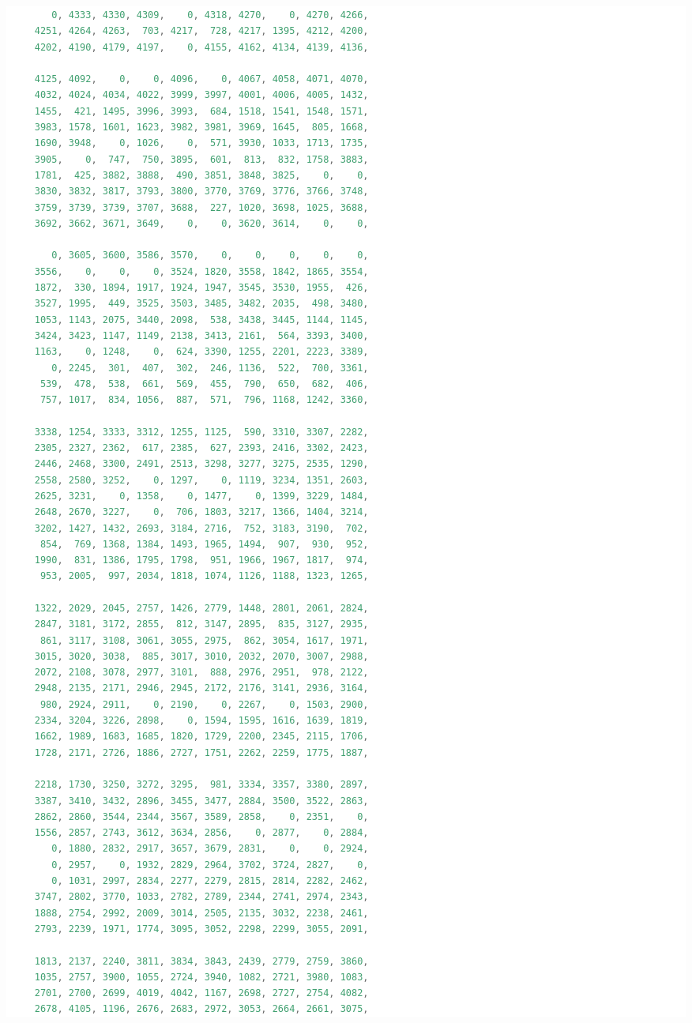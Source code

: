 ```cpp
        0, 4333, 4330, 4309,    0, 4318, 4270,    0, 4270, 4266,
     4251, 4264, 4263,  703, 4217,  728, 4217, 1395, 4212, 4200,
     4202, 4190, 4179, 4197,    0, 4155, 4162, 4134, 4139, 4136,

     4125, 4092,    0,    0, 4096,    0, 4067, 4058, 4071, 4070,
     4032, 4024, 4034, 4022, 3999, 3997, 4001, 4006, 4005, 1432,
     1455,  421, 1495, 3996, 3993,  684, 1518, 1541, 1548, 1571,
     3983, 1578, 1601, 1623, 3982, 3981, 3969, 1645,  805, 1668,
     1690, 3948,    0, 1026,    0,  571, 3930, 1033, 1713, 1735,
     3905,    0,  747,  750, 3895,  601,  813,  832, 1758, 3883,
     1781,  425, 3882, 3888,  490, 3851, 3848, 3825,    0,    0,
     3830, 3832, 3817, 3793, 3800, 3770, 3769, 3776, 3766, 3748,
     3759, 3739, 3739, 3707, 3688,  227, 1020, 3698, 1025, 3688,
     3692, 3662, 3671, 3649,    0,    0, 3620, 3614,    0,    0,

        0, 3605, 3600, 3586, 3570,    0,    0,    0,    0,    0,
     3556,    0,    0,    0, 3524, 1820, 3558, 1842, 1865, 3554,
     1872,  330, 1894, 1917, 1924, 1947, 3545, 3530, 1955,  426,
     3527, 1995,  449, 3525, 3503, 3485, 3482, 2035,  498, 3480,
     1053, 1143, 2075, 3440, 2098,  538, 3438, 3445, 1144, 1145,
     3424, 3423, 1147, 1149, 2138, 3413, 2161,  564, 3393, 3400,
     1163,    0, 1248,    0,  624, 3390, 1255, 2201, 2223, 3389,
        0, 2245,  301,  407,  302,  246, 1136,  522,  700, 3361,
      539,  478,  538,  661,  569,  455,  790,  650,  682,  406,
      757, 1017,  834, 1056,  887,  571,  796, 1168, 1242, 3360,

     3338, 1254, 3333, 3312, 1255, 1125,  590, 3310, 3307, 2282,
     2305, 2327, 2362,  617, 2385,  627, 2393, 2416, 3302, 2423,
     2446, 2468, 3300, 2491, 2513, 3298, 3277, 3275, 2535, 1290,
     2558, 2580, 3252,    0, 1297,    0, 1119, 3234, 1351, 2603,
     2625, 3231,    0, 1358,    0, 1477,    0, 1399, 3229, 1484,
     2648, 2670, 3227,    0,  706, 1803, 3217, 1366, 1404, 3214,
     3202, 1427, 1432, 2693, 3184, 2716,  752, 3183, 3190,  702,
      854,  769, 1368, 1384, 1493, 1965, 1494,  907,  930,  952,
     1990,  831, 1386, 1795, 1798,  951, 1966, 1967, 1817,  974,
      953, 2005,  997, 2034, 1818, 1074, 1126, 1188, 1323, 1265,

     1322, 2029, 2045, 2757, 1426, 2779, 1448, 2801, 2061, 2824,
     2847, 3181, 3172, 2855,  812, 3147, 2895,  835, 3127, 2935,
      861, 3117, 3108, 3061, 3055, 2975,  862, 3054, 1617, 1971,
     3015, 3020, 3038,  885, 3017, 3010, 2032, 2070, 3007, 2988,
     2072, 2108, 3078, 2977, 3101,  888, 2976, 2951,  978, 2122,
     2948, 2135, 2171, 2946, 2945, 2172, 2176, 3141, 2936, 3164,
      980, 2924, 2911,    0, 2190,    0, 2267,    0, 1503, 2900,
     2334, 3204, 3226, 2898,    0, 1594, 1595, 1616, 1639, 1819,
     1662, 1989, 1683, 1685, 1820, 1729, 2200, 2345, 2115, 1706,
     1728, 2171, 2726, 1886, 2727, 1751, 2262, 2259, 1775, 1887,

     2218, 1730, 3250, 3272, 3295,  981, 3334, 3357, 3380, 2897,
     3387, 3410, 3432, 2896, 3455, 3477, 2884, 3500, 3522, 2863,
     2862, 2860, 3544, 2344, 3567, 3589, 2858,    0, 2351,    0,
     1556, 2857, 2743, 3612, 3634, 2856,    0, 2877,    0, 2884,
        0, 1880, 2832, 2917, 3657, 3679, 2831,    0,    0, 2924,
        0, 2957,    0, 1932, 2829, 2964, 3702, 3724, 2827,    0,
        0, 1031, 2997, 2834, 2277, 2279, 2815, 2814, 2282, 2462,
     3747, 2802, 3770, 1033, 2782, 2789, 2344, 2741, 2974, 2343,
     1888, 2754, 2992, 2009, 3014, 2505, 2135, 3032, 2238, 2461,
     2793, 2239, 1971, 1774, 3095, 3052, 2298, 2299, 3055, 2091,

     1813, 2137, 2240, 3811, 3834, 3843, 2439, 2779, 2759, 3860,
     1035, 2757, 3900, 1055, 2724, 3940, 1082, 2721, 3980, 1083,
     2701, 2700, 2699, 4019, 4042, 1167, 2698, 2727, 2754, 4082,
     2678, 4105, 1196, 2676, 2683, 2972, 3053, 2664, 2661, 3075,
```